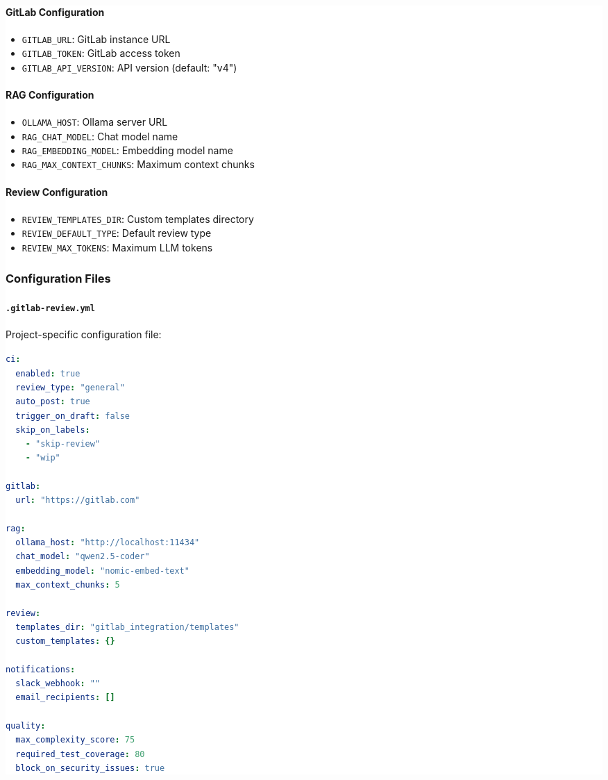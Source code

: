 #### GitLab Configuration
- `GITLAB_URL`: GitLab instance URL
- `GITLAB_TOKEN`: GitLab access token
- `GITLAB_API_VERSION`: API version (default: "v4")

#### RAG Configuration
- `OLLAMA_HOST`: Ollama server URL
- `RAG_CHAT_MODEL`: Chat model name
- `RAG_EMBEDDING_MODEL`: Embedding model name
- `RAG_MAX_CONTEXT_CHUNKS`: Maximum context chunks

#### Review Configuration
- `REVIEW_TEMPLATES_DIR`: Custom templates directory
- `REVIEW_DEFAULT_TYPE`: Default review type
- `REVIEW_MAX_TOKENS`: Maximum LLM tokens

### Configuration Files

#### `.gitlab-review.yml`

Project-specific configuration file:

```yaml
ci:
  enabled: true
  review_type: "general"
  auto_post: true
  trigger_on_draft: false
  skip_on_labels:
    - "skip-review"
    - "wip"

gitlab:
  url: "https://gitlab.com"

rag:
  ollama_host: "http://localhost:11434"
  chat_model: "qwen2.5-coder"
  embedding_model: "nomic-embed-text"
  max_context_chunks: 5

review:
  templates_dir: "gitlab_integration/templates"
  custom_templates: {}

notifications:
  slack_webhook: ""
  email_recipients: []

quality:
  max_complexity_score: 75
  required_test_coverage: 80
  block_on_security_issues: true
```

